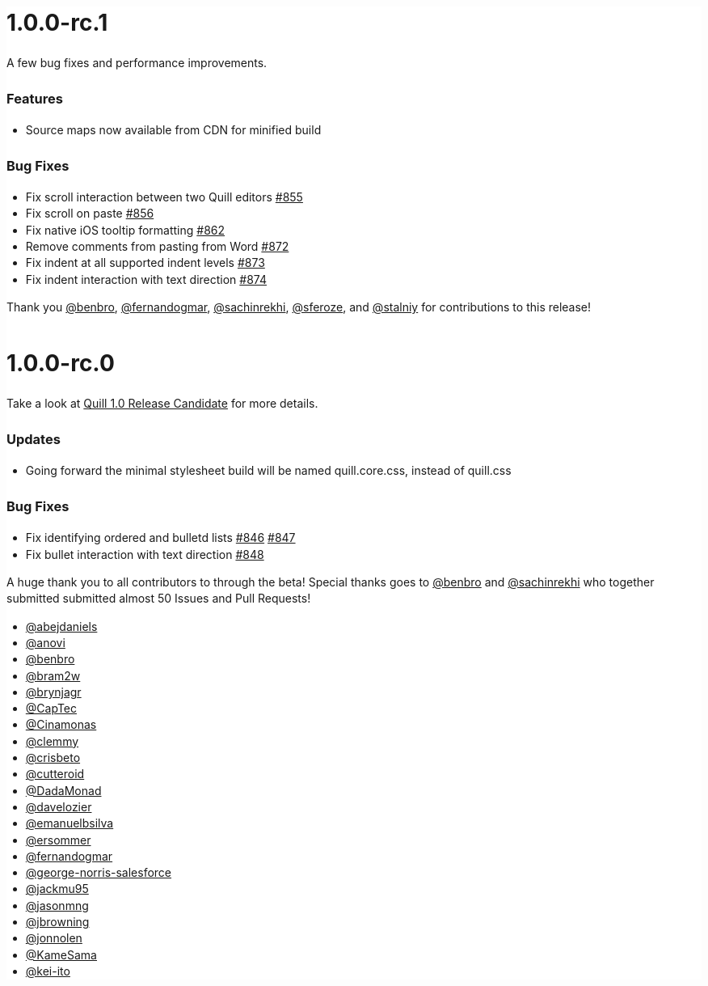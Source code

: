 
# 1.0.0-rc.1

A few bug fixes and performance improvements.

### Features

- Source maps now available from CDN for minified build

### Bug Fixes

- Fix scroll interaction between two Quill editors [#855](https://github.com/quilljs/quill/issues/855)
- Fix scroll on paste [#856](https://github.com/quilljs/quill/issues/856)
- Fix native iOS tooltip formatting [#862](https://github.com/quilljs/quill/issues/862)
- Remove comments from pasting from Word [#872](https://github.com/quilljs/quill/issues/872)
- Fix indent at all supported indent levels [#873](https://github.com/quilljs/quill/issues/873)
- Fix indent interaction with text direction [#874](https://github.com/quilljs/quill/issues/874)

Thank you [@benbro](https://github.com/benbro), [@fernandogmar](https://github.com/fernandogmar), [@sachinrekhi](https://github.com/sachinrekhi), [@sferoze](https://github.com/sferoze), and [@stalniy](https://github.com/stalniy) for contributions to this release!


# 1.0.0-rc.0

Take a look at [Quill 1.0 Release Candidate](https://quilljs.com/blog/quill-1-0-release-candidate-released/) for more details.

### Updates

- Going forward the minimal stylesheet build will be named quill.core.css, instead of quill.css

### Bug Fixes

- Fix identifying ordered and bulletd lists [#846](https://github.com/quilljs/quill/issues/846) [#847](https://github.com/quilljs/quill/issues/847)
- Fix bullet interaction with text direction [#848](https://github.com/quilljs/quill/issues/848)

A huge thank you to all contributors to through the beta! Special thanks goes to [@benbro](https://github.com/benbro) and [@sachinrekhi](https://github.com/sachinrekhi) who together submitted submitted almost 50 Issues and Pull Requests!

- [@abejdaniels](https://github.com/abejdaniels)
- [@anovi](https://github.com/anovi)
- [@benbro](https://github.com/benbro)
- [@bram2w](https://github.com/bram2w)
- [@brynjagr](https://github.com/brynjagr)
- [@CapTec](https://github.com/CapTec)
- [@Cinamonas](https://github.com/Cinamonas)
- [@clemmy](https://github.com/clemmy)
- [@crisbeto](https://github.com/crisbeto)
- [@cutteroid](https://github.com/cutteroid)
- [@DadaMonad](https://github.com/DadaMonad)
- [@davelozier](https://github.com/davelozier)
- [@emanuelbsilva](https://github.com/emanuelbsilva)
- [@ersommer](https://github.com/ersommer)
- [@fernandogmar](https://github.com/fernandogmar)
- [@george-norris-salesforce](https://github.com/george-norris-salesforce)
- [@jackmu95](https://github.com/jackmu95)
- [@jasonmng](https://github.com/jasonmng)
- [@jbrowning](https://github.com/jbrowning)
- [@jonnolen](https://github.com/jonnolen)
- [@KameSama](https://github.com/KameSama)
- [@kei-ito](https://github.com/kei-ito)